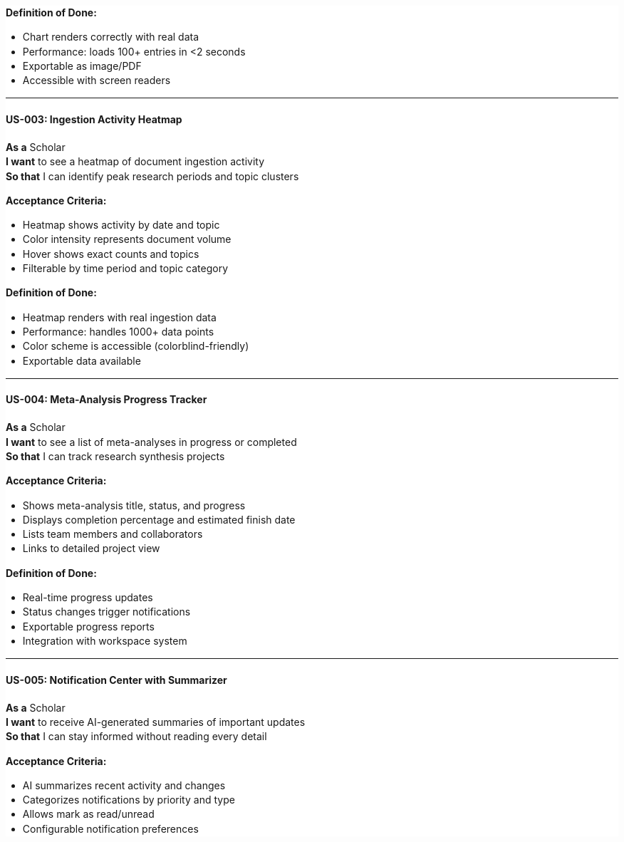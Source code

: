 **Definition of Done:**
- Chart renders correctly with real data
- Performance: loads 100+ entries in <2 seconds
- Exportable as image/PDF
- Accessible with screen readers

---

#### US-003: Ingestion Activity Heatmap
**As a** Scholar  
**I want** to see a heatmap of document ingestion activity  
**So that** I can identify peak research periods and topic clusters  

**Acceptance Criteria:**
- Heatmap shows activity by date and topic
- Color intensity represents document volume
- Hover shows exact counts and topics
- Filterable by time period and topic category

**Definition of Done:**
- Heatmap renders with real ingestion data
- Performance: handles 1000+ data points
- Color scheme is accessible (colorblind-friendly)
- Exportable data available

---

#### US-004: Meta-Analysis Progress Tracker
**As a** Scholar  
**I want** to see a list of meta-analyses in progress or completed  
**So that** I can track research synthesis projects  

**Acceptance Criteria:**
- Shows meta-analysis title, status, and progress
- Displays completion percentage and estimated finish date
- Lists team members and collaborators
- Links to detailed project view

**Definition of Done:**
- Real-time progress updates
- Status changes trigger notifications
- Exportable progress reports
- Integration with workspace system

---

#### US-005: Notification Center with Summarizer
**As a** Scholar  
**I want** to receive AI-generated summaries of important updates  
**So that** I can stay informed without reading every detail  

**Acceptance Criteria:**
- AI summarizes recent activity and changes
- Categorizes notifications by priority and type
- Allows mark as read/unread
- Configurable notification preferences
